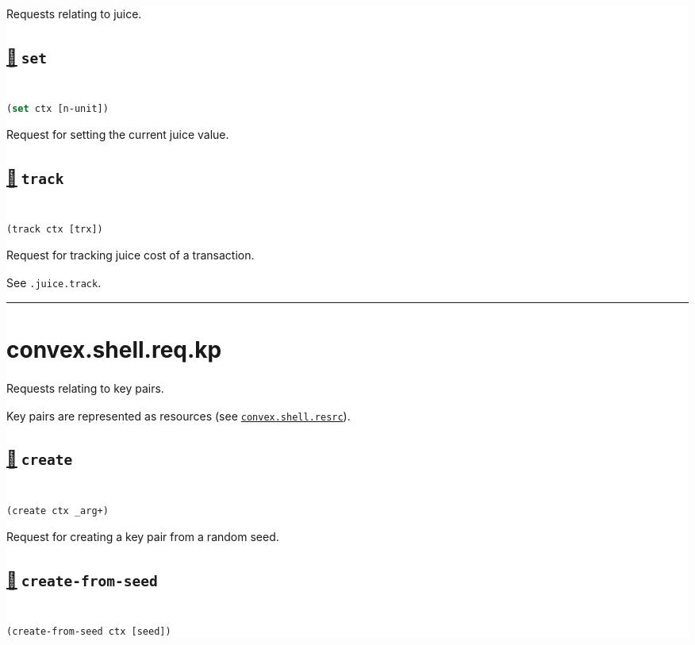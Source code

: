 
Requests relating to juice.




## <a name="convex.shell.req.juice/set">[:page_facing_up:](https://github.com/Convex-Dev/convex.cljc/blob/main/module/shell/src/main/clj/convex/shell/req/juice.clj#L17-L38) `set`</a>
``` clojure

(set ctx [n-unit])
```


Request for setting the current juice value.

## <a name="convex.shell.req.juice/track">[:page_facing_up:](https://github.com/Convex-Dev/convex.cljc/blob/main/module/shell/src/main/clj/convex/shell/req/juice.clj#L42-L57) `track`</a>
``` clojure

(track ctx [trx])
```


Request for tracking juice cost of a transaction.
  
   See `.juice.track`.

-----
# <a name="convex.shell.req.kp">convex.shell.req.kp</a>


Requests relating to key pairs.
  
   Key pairs are represented as resources (see [`convex.shell.resrc`](#convex.shell.resrc)).




## <a name="convex.shell.req.kp/create">[:page_facing_up:](https://github.com/Convex-Dev/convex.cljc/blob/main/module/shell/src/main/clj/convex/shell/req/kp.clj#L41-L48) `create`</a>
``` clojure

(create ctx _arg+)
```


Request for creating a key pair from a random seed.

## <a name="convex.shell.req.kp/create-from-seed">[:page_facing_up:](https://github.com/Convex-Dev/convex.cljc/blob/main/module/shell/src/main/clj/convex/shell/req/kp.clj#L52-L65) `create-from-seed`</a>
``` clojure

(create-from-seed ctx [seed])
```
